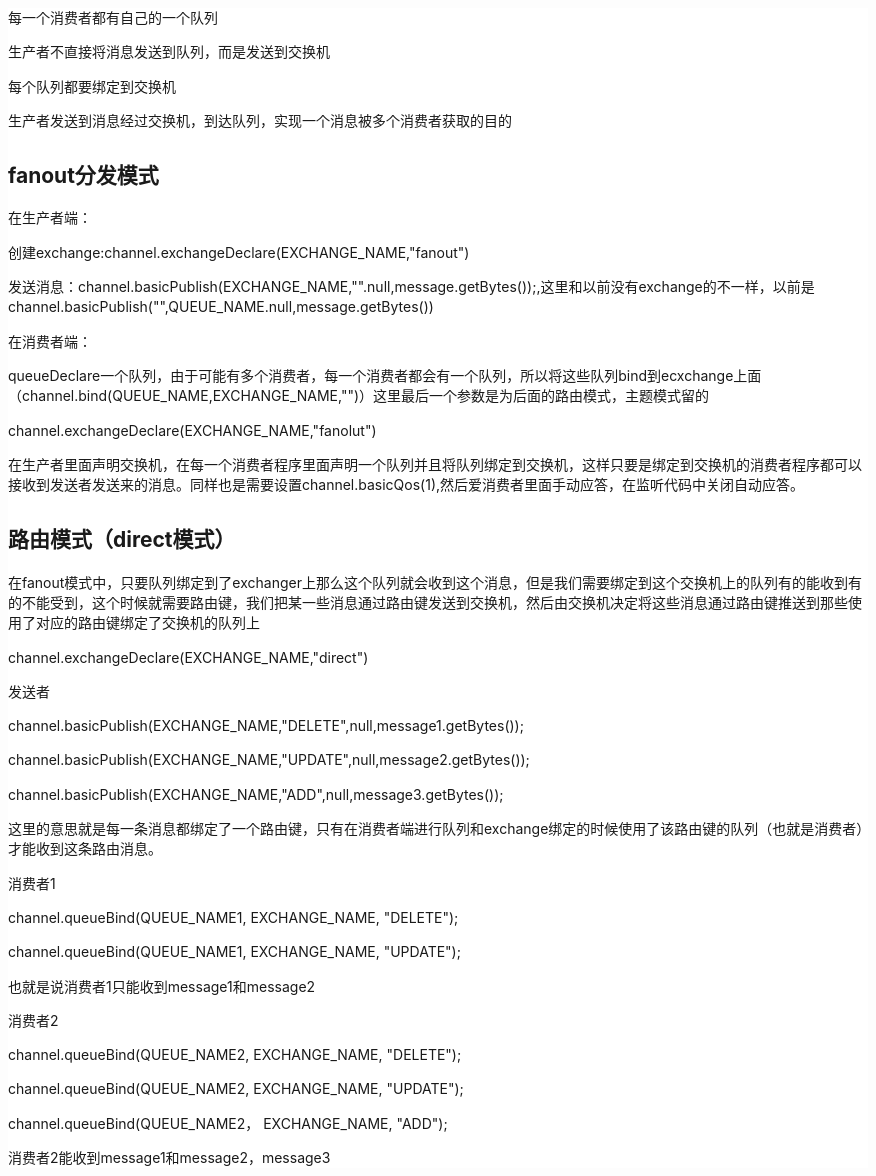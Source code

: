 每一个消费者都有自己的一个队列

生产者不直接将消息发送到队列，而是发送到交换机

每个队列都要绑定到交换机

生产者发送到消息经过交换机，到达队列，实现一个消息被多个消费者获取的目的

## fanout分发模式

在生产者端：

创建exchange:channel.exchangeDeclare(EXCHANGE_NAME,"fanout")

发送消息：channel.basicPublish(EXCHANGE_NAME,"".null,message.getBytes());,这里和以前没有exchange的不一样，以前是channel.basicPublish("",QUEUE_NAME.null,message.getBytes())

在消费者端：

queueDeclare一个队列，由于可能有多个消费者，每一个消费者都会有一个队列，所以将这些队列bind到ecxchange上面（channel.bind(QUEUE_NAME,EXCHANGE_NAME,"")）这里最后一个参数是为后面的路由模式，主题模式留的

channel.exchangeDeclare(EXCHANGE_NAME,"fanolut")

在生产者里面声明交换机，在每一个消费者程序里面声明一个队列并且将队列绑定到交换机，这样只要是绑定到交换机的消费者程序都可以接收到发送者发送来的消息。同样也是需要设置channel.basicQos(1),然后爱消费者里面手动应答，在监听代码中关闭自动应答。

## 路由模式（direct模式）

在fanout模式中，只要队列绑定到了exchanger上那么这个队列就会收到这个消息，但是我们需要绑定到这个交换机上的队列有的能收到有的不能受到，这个时候就需要路由键，我们把某一些消息通过路由键发送到交换机，然后由交换机决定将这些消息通过路由键推送到那些使用了对应的路由键绑定了交换机的队列上

channel.exchangeDeclare(EXCHANGE_NAME,"direct")

发送者

channel.basicPublish(EXCHANGE_NAME,"DELETE",null,message1.getBytes());

channel.basicPublish(EXCHANGE_NAME,"UPDATE",null,message2.getBytes());

channel.basicPublish(EXCHANGE_NAME,"ADD",null,message3.getBytes());

这里的意思就是每一条消息都绑定了一个路由键，只有在消费者端进行队列和exchange绑定的时候使用了该路由键的队列（也就是消费者）才能收到这条路由消息。

消费者1

channel.queueBind(QUEUE_NAME1, EXCHANGE_NAME, "DELETE");

channel.queueBind(QUEUE_NAME1, EXCHANGE_NAME, "UPDATE");

也就是说消费者1只能收到message1和message2

消费者2

channel.queueBind(QUEUE_NAME2, EXCHANGE_NAME, "DELETE");

channel.queueBind(QUEUE_NAME2, EXCHANGE_NAME, "UPDATE");

channel.queueBind(QUEUE_NAME2， EXCHANGE_NAME, "ADD");

消费者2能收到message1和message2，message3
